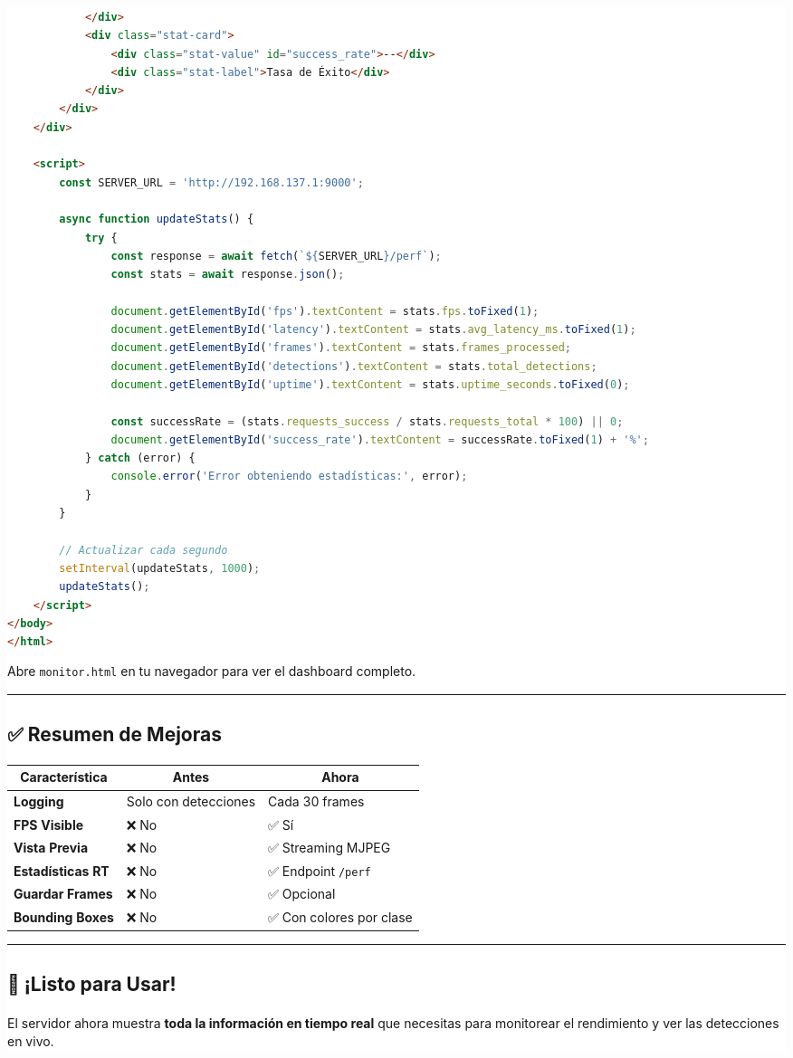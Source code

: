 ```html
            </div>
            <div class="stat-card">
                <div class="stat-value" id="success_rate">--</div>
                <div class="stat-label">Tasa de Éxito</div>
            </div>
        </div>
    </div>
    
    <script>
        const SERVER_URL = 'http://192.168.137.1:9000';
        
        async function updateStats() {
            try {
                const response = await fetch(`${SERVER_URL}/perf`);
                const stats = await response.json();
                
                document.getElementById('fps').textContent = stats.fps.toFixed(1);
                document.getElementById('latency').textContent = stats.avg_latency_ms.toFixed(1);
                document.getElementById('frames').textContent = stats.frames_processed;
                document.getElementById('detections').textContent = stats.total_detections;
                document.getElementById('uptime').textContent = stats.uptime_seconds.toFixed(0);
                
                const successRate = (stats.requests_success / stats.requests_total * 100) || 0;
                document.getElementById('success_rate').textContent = successRate.toFixed(1) + '%';
            } catch (error) {
                console.error('Error obteniendo estadísticas:', error);
            }
        }
        
        // Actualizar cada segundo
        setInterval(updateStats, 1000);
        updateStats();
    </script>
</body>
</html>
```

Abre `monitor.html` en tu navegador para ver el dashboard completo.

---

## ✅ Resumen de Mejoras

| Característica | Antes | Ahora |
|----------------|-------|-------|
| **Logging** | Solo con detecciones | Cada 30 frames |
| **FPS Visible** | ❌ No | ✅ Sí |
| **Vista Previa** | ❌ No | ✅ Streaming MJPEG |
| **Estadísticas RT** | ❌ No | ✅ Endpoint `/perf` |
| **Guardar Frames** | ❌ No | ✅ Opcional |
| **Bounding Boxes** | ❌ No | ✅ Con colores por clase |

---

## 🚀 ¡Listo para Usar!

El servidor ahora muestra **toda la información en tiempo real** que necesitas para monitorear el rendimiento y ver las detecciones en vivo.
